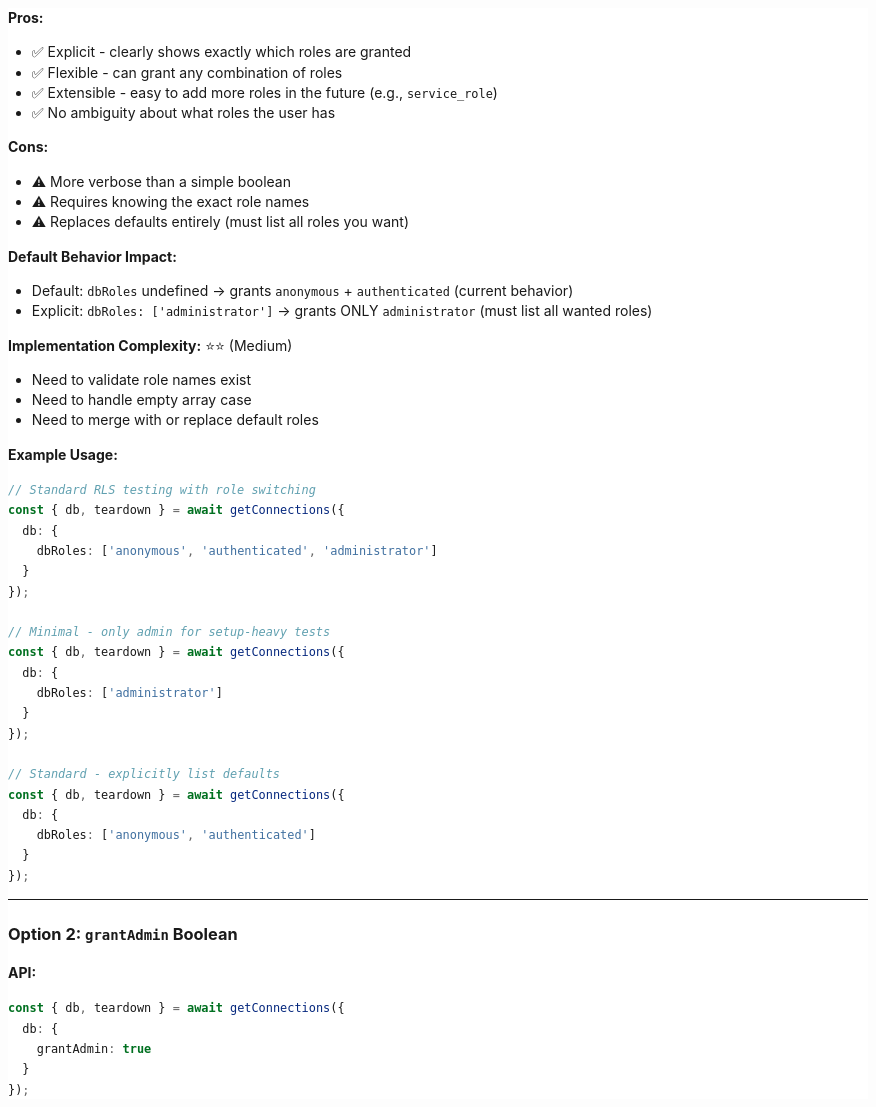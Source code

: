 **Pros:**
- ✅ Explicit - clearly shows exactly which roles are granted
- ✅ Flexible - can grant any combination of roles
- ✅ Extensible - easy to add more roles in the future (e.g., `service_role`)
- ✅ No ambiguity about what roles the user has

**Cons:**
- ⚠️ More verbose than a simple boolean
- ⚠️ Requires knowing the exact role names
- ⚠️ Replaces defaults entirely (must list all roles you want)

**Default Behavior Impact:**
- Default: `dbRoles` undefined → grants `anonymous` + `authenticated` (current behavior)
- Explicit: `dbRoles: ['administrator']` → grants ONLY `administrator` (must list all wanted roles)

**Implementation Complexity:** ⭐⭐ (Medium)
- Need to validate role names exist
- Need to handle empty array case
- Need to merge with or replace default roles

**Example Usage:**
```typescript
// Standard RLS testing with role switching
const { db, teardown } = await getConnections({
  db: { 
    dbRoles: ['anonymous', 'authenticated', 'administrator'] 
  }
});

// Minimal - only admin for setup-heavy tests
const { db, teardown } = await getConnections({
  db: { 
    dbRoles: ['administrator'] 
  }
});

// Standard - explicitly list defaults
const { db, teardown } = await getConnections({
  db: { 
    dbRoles: ['anonymous', 'authenticated'] 
  }
});
```

---

### Option 2: `grantAdmin` Boolean

**API:**
```typescript
const { db, teardown } = await getConnections({
  db: { 
    grantAdmin: true 
  }
});
```
